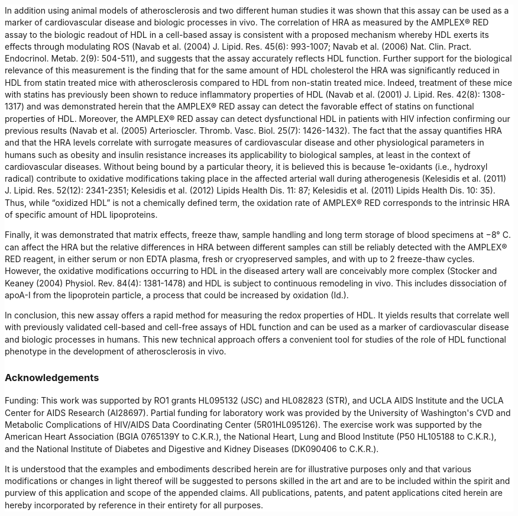In addition using animal models of atherosclerosis and two different human studies it was shown that this assay can be used as a marker of cardiovascular disease and biologic processes in vivo. The correlation of HRA as measured by the AMPLEX® RED assay to the biologic readout of HDL in a cell-based assay is consistent with a proposed mechanism whereby HDL exerts its effects through modulating ROS (Navab et al. (2004) J. Lipid. Res. 45(6): 993-1007; Navab et al. (2006) Nat. Clin. Pract. Endocrinol. Metab. 2(9): 504-511), and suggests that the assay accurately reflects HDL function. Further support for the biological relevance of this measurement is the finding that for the same amount of HDL cholesterol the HRA was significantly reduced in HDL from statin treated mice with atherosclerosis compared to HDL from non-statin treated mice. Indeed, treatment of these mice with statins has previously been shown to reduce inflammatory properties of HDL (Navab et al. (2001) J. Lipid. Res. 42(8): 1308-1317) and was demonstrated herein that the AMPLEX® RED assay can detect the favorable effect of statins on functional properties of HDL. Moreover, the AMPLEX® RED assay can detect dysfunctional HDL in patients with HIV infection confirming our previous results (Navab et al. (2005) Arterioscler. Thromb. Vasc. Biol. 25(7): 1426-1432). The fact that the assay quantifies HRA and that the HRA levels correlate with surrogate measures of cardiovascular disease and other physiological parameters in humans such as obesity and insulin resistance increases its applicability to biological samples, at least in the context of cardiovascular diseases. Without being bound by a particular theory, it is believed this is because 1e-oxidants (i.e., hydroxyl radical) contribute to oxidative modifications taking place in the affected arterial wall during atherogenesis (Kelesidis et al. (2011) J. Lipid. Res. 52(12): 2341-2351; Kelesidis et al. (2012) Lipids Health Dis. 11: 87; Kelesidis et al. (2011) Lipids Health Dis. 10: 35). Thus, while “oxidized HDL” is not a chemically defined term, the oxidation rate of AMPLEX® RED corresponds to the intrinsic HRA of specific amount of HDL lipoproteins.

Finally, it was demonstrated that matrix effects, freeze thaw, sample handling and long term storage of blood specimens at −8° C. can affect the HRA but the relative differences in HRA between different samples can still be reliably detected with the AMPLEX® RED reagent, in either serum or non EDTA plasma, fresh or cryopreserved samples, and with up to 2 freeze-thaw cycles. However, the oxidative modifications occurring to HDL in the diseased artery wall are conceivably more complex (Stocker and Keaney (2004) Physiol. Rev. 84(4): 1381-1478) and HDL is subject to continuous remodeling in vivo. This includes dissociation of apoA-I from the lipoprotein particle, a process that could be increased by oxidation (Id.).

In conclusion, this new assay offers a rapid method for measuring the redox properties of HDL. It yields results that correlate well with previously validated cell-based and cell-free assays of HDL function and can be used as a marker of cardiovascular disease and biologic processes in humans. This new technical approach offers a convenient tool for studies of the role of HDL functional phenotype in the development of atherosclerosis in vivo.

### Acknowledgements

Funding: This work was supported by RO1 grants HL095132 (JSC) and HL082823 (STR), and UCLA AIDS Institute and the UCLA Center for AIDS Research (AI28697). Partial funding for laboratory work was provided by the University of Washington's CVD and Metabolic Complications of HIV/AIDS Data Coordinating Center (5R01HL095126). The exercise work was supported by the American Heart Association (BGIA 0765139Y to C.K.R.), the National Heart, Lung and Blood Institute (P50 HL105188 to C.K.R.), and the National Institute of Diabetes and Digestive and Kidney Diseases (DK090406 to C.K.R.).

It is understood that the examples and embodiments described herein are for illustrative purposes only and that various modifications or changes in light thereof will be suggested to persons skilled in the art and are to be included within the spirit and purview of this application and scope of the appended claims. All publications, patents, and patent applications cited herein are hereby incorporated by reference in their entirety for all purposes.


